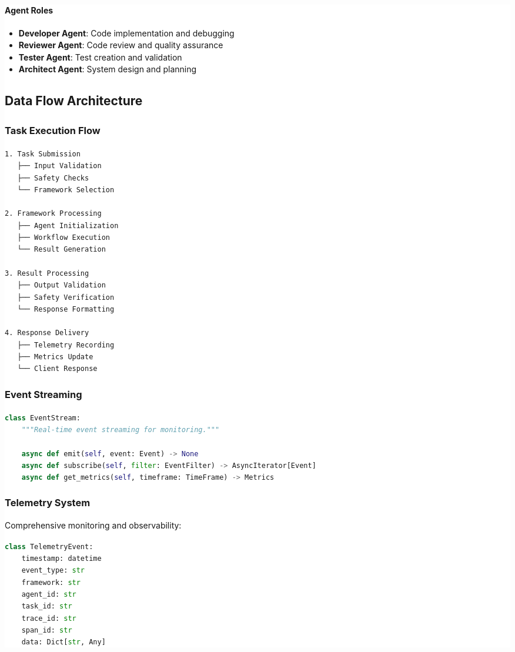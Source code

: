 #### Agent Roles

- **Developer Agent**: Code implementation and debugging
- **Reviewer Agent**: Code review and quality assurance
- **Tester Agent**: Test creation and validation
- **Architect Agent**: System design and planning

## Data Flow Architecture

### Task Execution Flow

```
1. Task Submission
   ├── Input Validation
   ├── Safety Checks
   └── Framework Selection

2. Framework Processing
   ├── Agent Initialization
   ├── Workflow Execution
   └── Result Generation

3. Result Processing
   ├── Output Validation
   ├── Safety Verification
   └── Response Formatting

4. Response Delivery
   ├── Telemetry Recording
   ├── Metrics Update
   └── Client Response
```

### Event Streaming

```python
class EventStream:
    """Real-time event streaming for monitoring."""
    
    async def emit(self, event: Event) -> None
    async def subscribe(self, filter: EventFilter) -> AsyncIterator[Event]
    async def get_metrics(self, timeframe: TimeFrame) -> Metrics
```

### Telemetry System

Comprehensive monitoring and observability:

```python
class TelemetryEvent:
    timestamp: datetime
    event_type: str
    framework: str
    agent_id: str
    task_id: str
    trace_id: str
    span_id: str
    data: Dict[str, Any]
```
